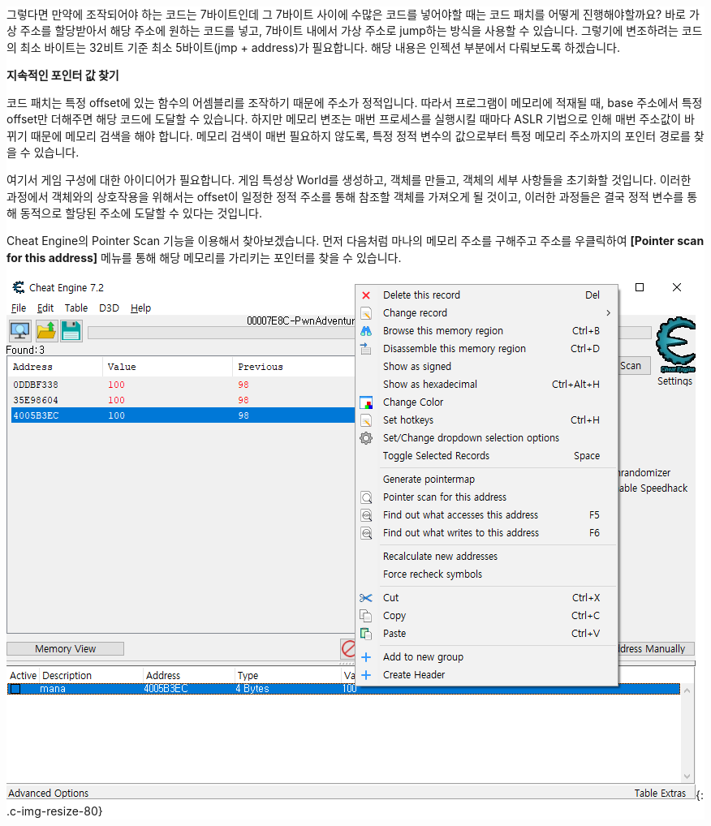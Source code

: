 그렇다면 만약에 조작되어야 하는 코드는 7바이트인데 그 7바이트 사이에 수많은 코드를 넣어야할 때는 코드 패치를 어떻게 진행해야할까요? 바로 가상 주소를 할당받아서 해당 주소에 원하는 코드를 넣고, 7바이트 내에서 가상 주소로 jump하는 방식을 사용할 수 있습니다. 그렇기에 변조하려는 코드의 최소 바이트는 32비트 기준 최소 5바이트(jmp + address)가 필요합니다. 해당 내용은 인젝션 부분에서 다뤄보도록 하겠습니다.

**지속적인 포인터 값 찾기**

코드 패치는 특정 offset에 있는 함수의 어셈블리를 조작하기 때문에 주소가 정적입니다. 따라서 프로그램이 메모리에 적재될 때, base 주소에서 특정 offset만 더해주면 해당 코드에 도달할 수 있습니다.
하지만 메모리 변조는 매번 프로세스를 실행시킬 때마다 ASLR 기법으로 인해 매번 주소값이 바뀌기 때문에 메모리 검색을 해야 합니다. 메모리 검색이 매번 필요하지 않도록, 특정 정적 변수의 값으로부터 특정 메모리 주소까지의 포인터 경로를 찾을 수 있습니다. 

여기서 게임 구성에 대한 아이디어가 필요합니다. 
게임 특성상 World를 생성하고, 객체를 만들고, 객체의 세부 사항들을 초기화할 것입니다. 이러한 과정에서 객체와의 상호작용을 위해서는 offset이 일정한 정적 주소를 통해 참조할 객체를 가져오게 될 것이고, 이러한 과정들은 결국 정적 변수를 통해 동적으로 할당된 주소에 도달할 수 있다는 것입니다.

Cheat Engine의 Pointer Scan 기능을 이용해서 찾아보겠습니다.
먼저 다음처럼 마나의 메모리 주소를 구해주고 주소를 우클릭하여 **[Pointer scan for this address]** 메뉴를 통해 해당 메모리를 가리키는 포인터를 찾을 수 있습니다.

![image.png](/assets/img/Game-Hacking-Pwn-Adventure-3/image%209.png){: .c-img-resize-80}
